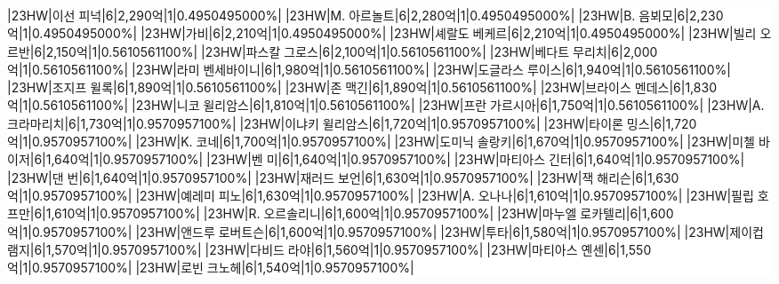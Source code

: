 |23HW|이선 피넉|6|2,290억|1|0.4950495000%|
|23HW|M. 아르놀트|6|2,280억|1|0.4950495000%|
|23HW|B. 음뵈모|6|2,230억|1|0.4950495000%|
|23HW|가비|6|2,210억|1|0.4950495000%|
|23HW|셰랄도 베케르|6|2,210억|1|0.4950495000%|
|23HW|빌리 오르반|6|2,150억|1|0.5610561100%|
|23HW|파스칼 그로스|6|2,100억|1|0.5610561100%|
|23HW|베다트 무리치|6|2,000억|1|0.5610561100%|
|23HW|라미 벤세바이니|6|1,980억|1|0.5610561100%|
|23HW|도글라스 루이스|6|1,940억|1|0.5610561100%|
|23HW|조지프 윌록|6|1,890억|1|0.5610561100%|
|23HW|존 맥긴|6|1,890억|1|0.5610561100%|
|23HW|브라이스 멘데스|6|1,830억|1|0.5610561100%|
|23HW|니코 윌리암스|6|1,810억|1|0.5610561100%|
|23HW|프란 가르시아|6|1,750억|1|0.5610561100%|
|23HW|A. 크라마리치|6|1,730억|1|0.9570957100%|
|23HW|이냐키 윌리암스|6|1,720억|1|0.9570957100%|
|23HW|타이론 밍스|6|1,720억|1|0.9570957100%|
|23HW|K. 코네|6|1,700억|1|0.9570957100%|
|23HW|도미닉 솔랑키|6|1,670억|1|0.9570957100%|
|23HW|미첼 바이저|6|1,640억|1|0.9570957100%|
|23HW|벤 미|6|1,640억|1|0.9570957100%|
|23HW|마티아스 긴터|6|1,640억|1|0.9570957100%|
|23HW|댄 번|6|1,640억|1|0.9570957100%|
|23HW|재러드 보언|6|1,630억|1|0.9570957100%|
|23HW|잭 해리슨|6|1,630억|1|0.9570957100%|
|23HW|예레미 피노|6|1,630억|1|0.9570957100%|
|23HW|A. 오나나|6|1,610억|1|0.9570957100%|
|23HW|필립 호프만|6|1,610억|1|0.9570957100%|
|23HW|R. 오르솔리니|6|1,600억|1|0.9570957100%|
|23HW|마누엘 로카텔리|6|1,600억|1|0.9570957100%|
|23HW|앤드루 로버트슨|6|1,600억|1|0.9570957100%|
|23HW|투타|6|1,580억|1|0.9570957100%|
|23HW|제이컵 램지|6|1,570억|1|0.9570957100%|
|23HW|다비드 라야|6|1,560억|1|0.9570957100%|
|23HW|마티아스 옌센|6|1,550억|1|0.9570957100%|
|23HW|로빈 크노헤|6|1,540억|1|0.9570957100%|